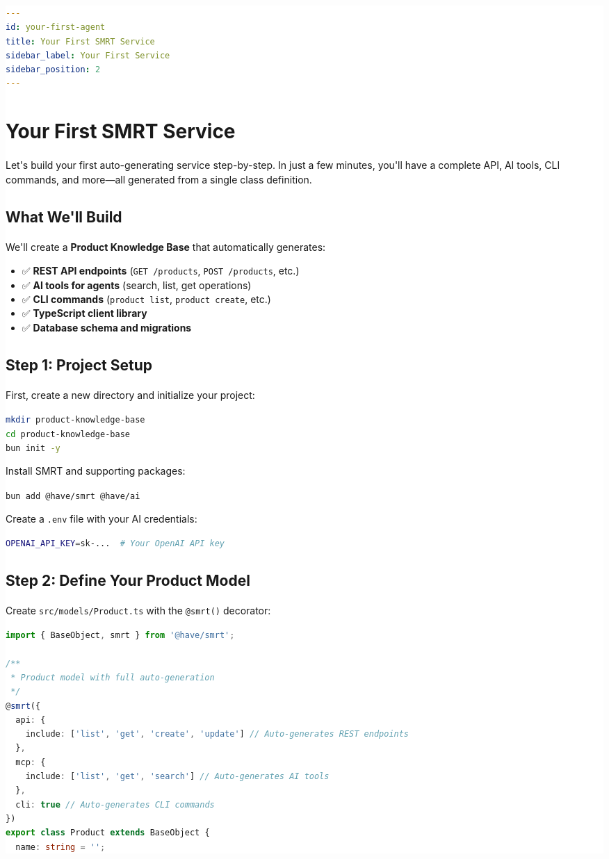 ```yaml
---
id: your-first-agent
title: Your First SMRT Service
sidebar_label: Your First Service
sidebar_position: 2
---
```


# Your First SMRT Service

Let's build your first auto-generating service step-by-step. In just a few minutes, you'll have a complete API, AI tools, CLI commands, and more—all generated from a single class definition.

## What We'll Build

We'll create a **Product Knowledge Base** that automatically generates:
- ✅ **REST API endpoints** (`GET /products`, `POST /products`, etc.)
- ✅ **AI tools for agents** (search, list, get operations)
- ✅ **CLI commands** (`product list`, `product create`, etc.)
- ✅ **TypeScript client library**
- ✅ **Database schema and migrations**

## Step 1: Project Setup

First, create a new directory and initialize your project:

```bash
mkdir product-knowledge-base
cd product-knowledge-base
bun init -y
```

Install SMRT and supporting packages:

```bash
bun add @have/smrt @have/ai
```

Create a `.env` file with your AI credentials:

```bash
OPENAI_API_KEY=sk-...  # Your OpenAI API key
```

## Step 2: Define Your Product Model

Create `src/models/Product.ts` with the `@smrt()` decorator:

```typescript
import { BaseObject, smrt } from '@have/smrt';

/**
 * Product model with full auto-generation
 */
@smrt({
  api: {
    include: ['list', 'get', 'create', 'update'] // Auto-generates REST endpoints
  },
  mcp: {
    include: ['list', 'get', 'search'] // Auto-generates AI tools
  },
  cli: true // Auto-generates CLI commands
})
export class Product extends BaseObject {
  name: string = '';
```